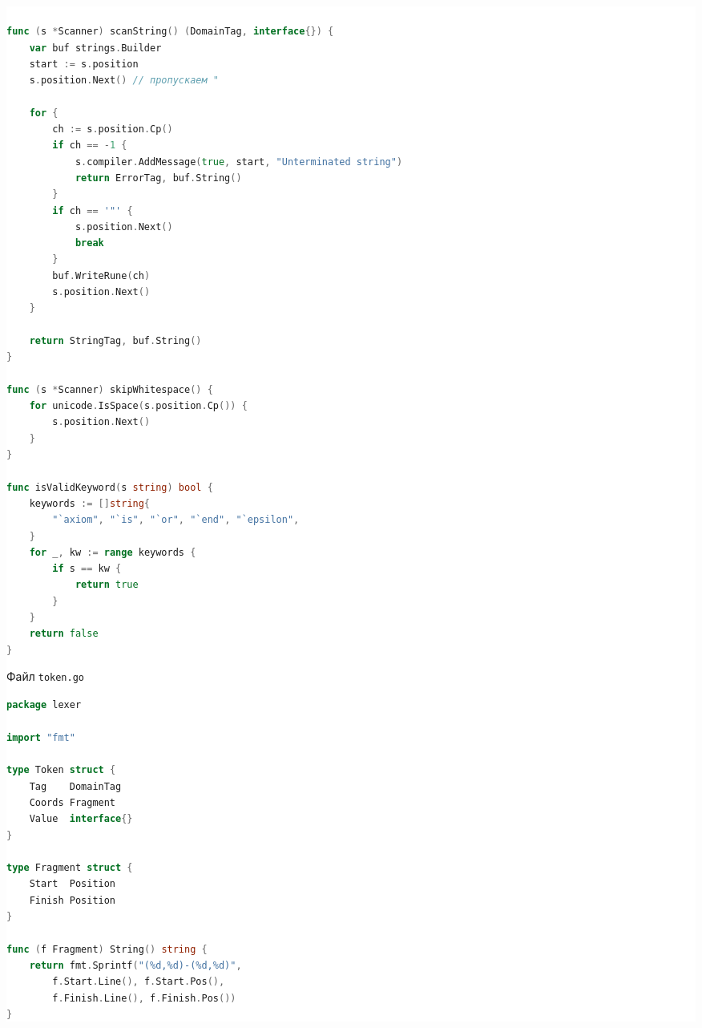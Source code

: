 ```go

func (s *Scanner) scanString() (DomainTag, interface{}) {
	var buf strings.Builder
	start := s.position
	s.position.Next() // пропускаем "

	for {
		ch := s.position.Cp()
		if ch == -1 {
			s.compiler.AddMessage(true, start, "Unterminated string")
			return ErrorTag, buf.String()
		}
		if ch == '"' {
			s.position.Next()
			break
		}
		buf.WriteRune(ch)
		s.position.Next()
	}

	return StringTag, buf.String()
}

func (s *Scanner) skipWhitespace() {
	for unicode.IsSpace(s.position.Cp()) {
		s.position.Next()
	}
}

func isValidKeyword(s string) bool {
	keywords := []string{
		"`axiom", "`is", "`or", "`end", "`epsilon",
	}
	for _, kw := range keywords {
		if s == kw {
			return true
		}
	}
	return false
}
```

Файл `token.go`
```go
package lexer

import "fmt"

type Token struct {
	Tag    DomainTag
	Coords Fragment
	Value  interface{}
}

type Fragment struct {
	Start  Position
	Finish Position
}

func (f Fragment) String() string {
	return fmt.Sprintf("(%d,%d)-(%d,%d)",
		f.Start.Line(), f.Start.Pos(),
		f.Finish.Line(), f.Finish.Pos())
}
```